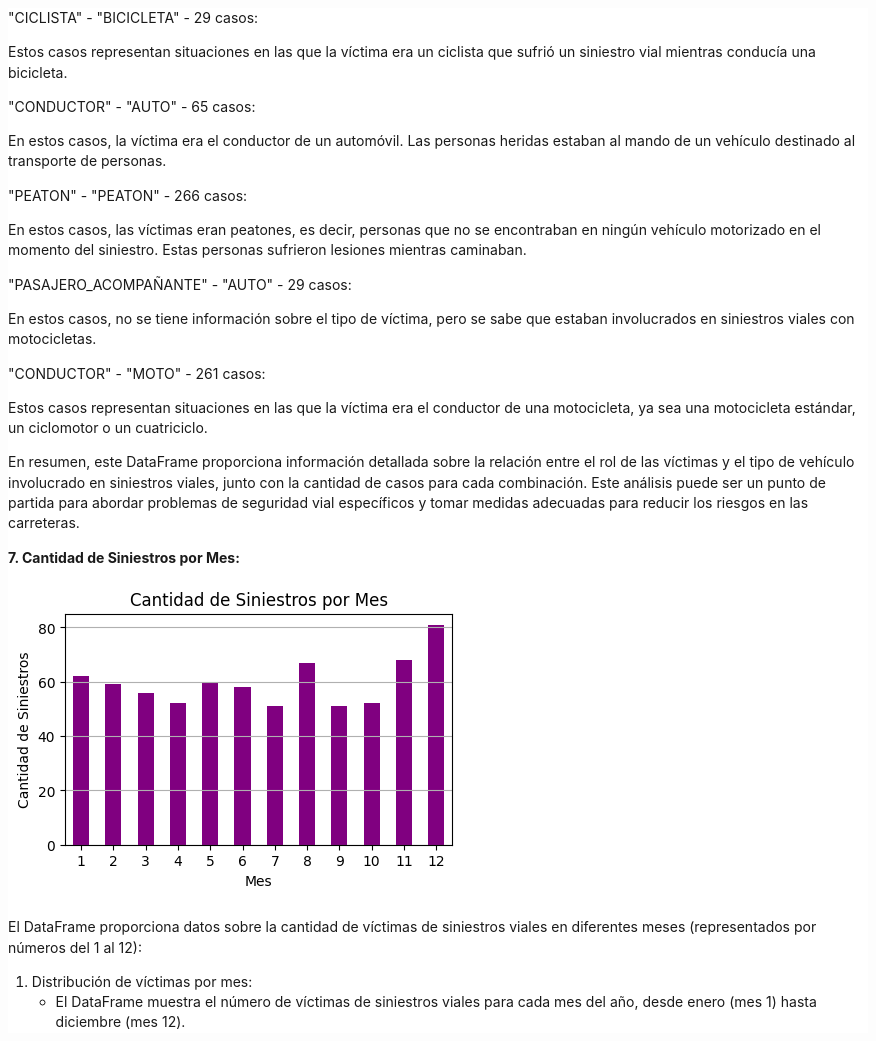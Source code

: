 "CICLISTA" - "BICICLETA" - 29 casos:

Estos casos representan situaciones en las que la víctima era un ciclista que sufrió un siniestro vial mientras conducía una bicicleta.

"CONDUCTOR" - "AUTO" - 65 casos:

En estos casos, la víctima era el conductor de un automóvil. Las personas heridas estaban al mando de un vehículo destinado al transporte de personas.

"PEATON" - "PEATON" - 266 casos:

En estos casos, las víctimas eran peatones, es decir, personas que no se encontraban en ningún vehículo motorizado en el momento del siniestro. Estas personas sufrieron lesiones mientras caminaban.

"PASAJERO_ACOMPAÑANTE" - "AUTO" - 29 casos:


En estos casos, no se tiene información sobre el tipo de víctima, pero se sabe que estaban involucrados en siniestros viales con motocicletas.

"CONDUCTOR" - "MOTO" - 261 casos:

Estos casos representan situaciones en las que la víctima era el conductor de una motocicleta, ya sea una motocicleta estándar, un ciclomotor o un cuatriciclo.


En resumen, este DataFrame proporciona información detallada sobre la relación entre el rol de las víctimas y el tipo de vehículo involucrado en siniestros viales, junto con la cantidad de casos para cada combinación. Este análisis puede ser un punto de partida para abordar problemas de seguridad vial específicos y tomar medidas adecuadas para reducir los riesgos en las carreteras.

**7. Cantidad de Siniestros por Mes:**

![Cantidad de Siniestros por Mes](https://github.com/Yuliedpardo/PI_DA/blob/main/imagenes/victimas_por_mes.png)

El DataFrame proporciona datos sobre la cantidad de víctimas de siniestros viales en diferentes meses (representados por números del 1 al 12):

1. Distribución de víctimas por mes:
   - El DataFrame muestra el número de víctimas de siniestros viales para cada mes del año, desde enero (mes 1) hasta diciembre (mes 12).

